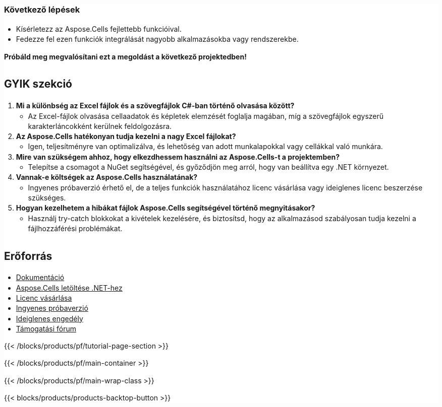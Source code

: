### Következő lépések
- Kísérletezz az Aspose.Cells fejlettebb funkcióival.
- Fedezze fel ezen funkciók integrálását nagyobb alkalmazásokba vagy rendszerekbe.

**Próbáld meg megvalósítani ezt a megoldást a következő projektedben!**

## GYIK szekció
1. **Mi a különbség az Excel fájlok és a szövegfájlok C#-ban történő olvasása között?**
   - Az Excel-fájlok olvasása cellaadatok és képletek elemzését foglalja magában, míg a szövegfájlok egyszerű karakterláncokként kerülnek feldolgozásra.
2. **Az Aspose.Cells hatékonyan tudja kezelni a nagy Excel fájlokat?**
   - Igen, teljesítményre van optimalizálva, és lehetőség van adott munkalapokkal vagy cellákkal való munkára.
3. **Mire van szükségem ahhoz, hogy elkezdhessem használni az Aspose.Cells-t a projektemben?**
   - Telepítse a csomagot a NuGet segítségével, és győződjön meg arról, hogy van beállítva egy .NET környezet.
4. **Vannak-e költségek az Aspose.Cells használatának?**
   - Ingyenes próbaverzió érhető el, de a teljes funkciók használatához licenc vásárlása vagy ideiglenes licenc beszerzése szükséges.
5. **Hogyan kezelhetem a hibákat fájlok Aspose.Cells segítségével történő megnyitásakor?**
   - Használj try-catch blokkokat a kivételek kezelésére, és biztosítsd, hogy az alkalmazásod szabályosan tudja kezelni a fájlhozzáférési problémákat.

## Erőforrás
- [Dokumentáció](https://reference.aspose.com/cells/net/)
- [Aspose.Cells letöltése .NET-hez](https://releases.aspose.com/cells/net/)
- [Licenc vásárlása](https://purchase.aspose.com/buy)
- [Ingyenes próbaverzió](https://releases.aspose.com/cells/net/)
- [Ideiglenes engedély](https://purchase.aspose.com/temporary-license/)
- [Támogatási fórum](https://forum.aspose.com/c/cells/9)

{{< /blocks/products/pf/tutorial-page-section >}}

{{< /blocks/products/pf/main-container >}}

{{< /blocks/products/pf/main-wrap-class >}}

{{< blocks/products/products-backtop-button >}}